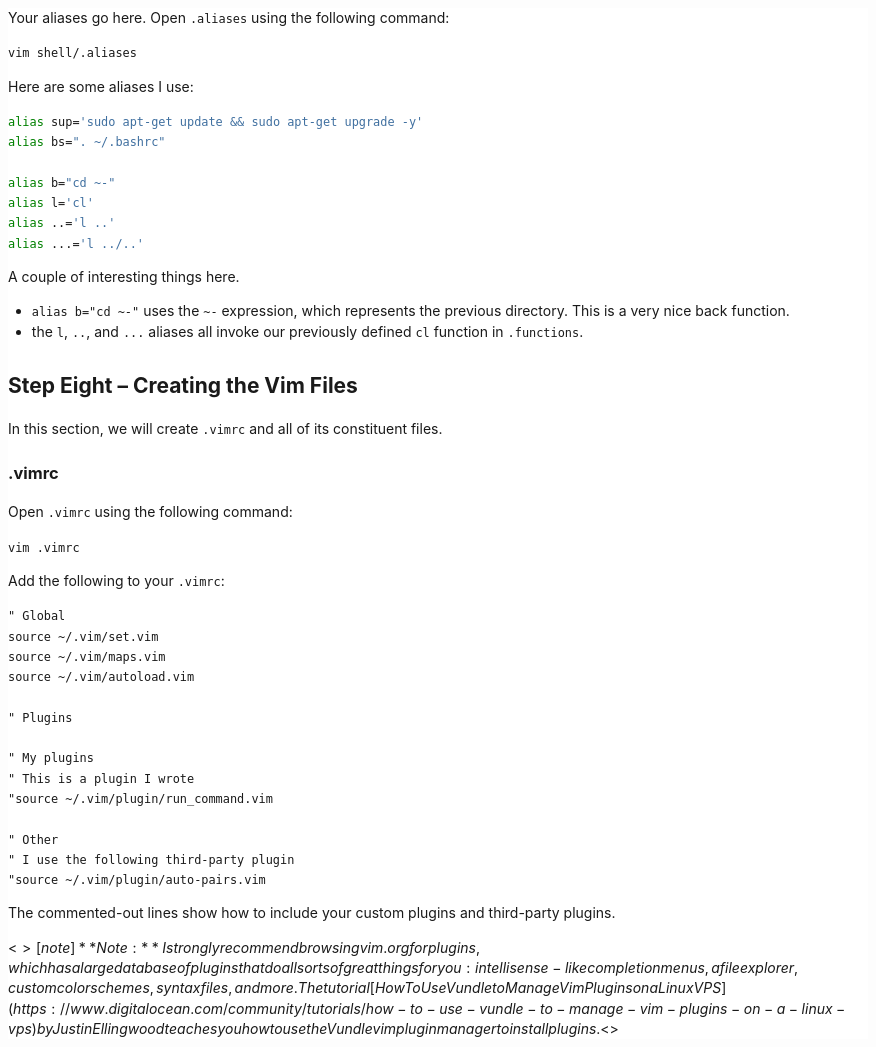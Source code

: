 Your aliases go here. Open `.aliases` using the following command:
```sh
vim shell/.aliases
```
Here are some aliases I use:

```sh
alias sup='sudo apt-get update && sudo apt-get upgrade -y'
alias bs=". ~/.bashrc"

alias b="cd ~-"
alias l='cl'
alias ..='l ..'
alias ...='l ../..'
```

A couple of interesting things here.

- `alias b="cd ~-"` uses the `~-` expression, which represents the previous directory. This is a very nice back function.
- the `l`, `..`, and `...` aliases all invoke our previously defined `cl` function in `.functions`.

## Step Eight – Creating the Vim Files

In this section, we will create `.vimrc` and all of its constituent files.

### .vimrc

Open `.vimrc` using the following command:
```sh
vim .vimrc
```
Add the following to your `.vimrc`:

```vim
" Global
source ~/.vim/set.vim
source ~/.vim/maps.vim
source ~/.vim/autoload.vim

" Plugins

" My plugins
" This is a plugin I wrote
"source ~/.vim/plugin/run_command.vim

" Other
" I use the following third-party plugin
"source ~/.vim/plugin/auto-pairs.vim
```

The commented-out lines show how to include your custom plugins and third-party plugins.

<$>[note]
**Note:** I strongly recommend browsing vim.org for plugins, which has a large database of plugins that do all sorts of great things for you: intellisense-like completion menus, a file explorer, custom color schemes, syntax files, and more. The tutorial [How To Use Vundle to Manage Vim Plugins on a Linux VPS](https://www.digitalocean.com/community/tutorials/how-to-use-vundle-to-manage-vim-plugins-on-a-linux-vps) by Justin Ellingwood teaches you how to use the Vundle vim plugin manager to install plugins.
<$>

